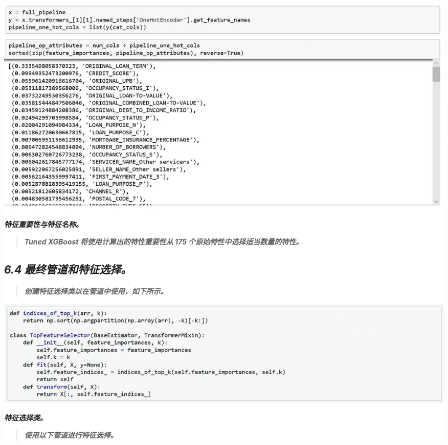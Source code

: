 ***![](img/dfa896129522a3cb7b6e7489bf45fbbc.png)***

*****特征重要性与特征名称。*****

> ***Tuned XGBoost 将使用计算出的特性重要性从 175 个原始特性中选择适当数量的特性。***

## ***6.4 最终管道和特征选择。***

> ***创建特征选择类以在管道中使用，如下所示。***

***![](img/14c50b0c0310312a026530a618fd5fae.png)***

*****特征选择类。*****

> ***使用以下管道进行特征选择。***
